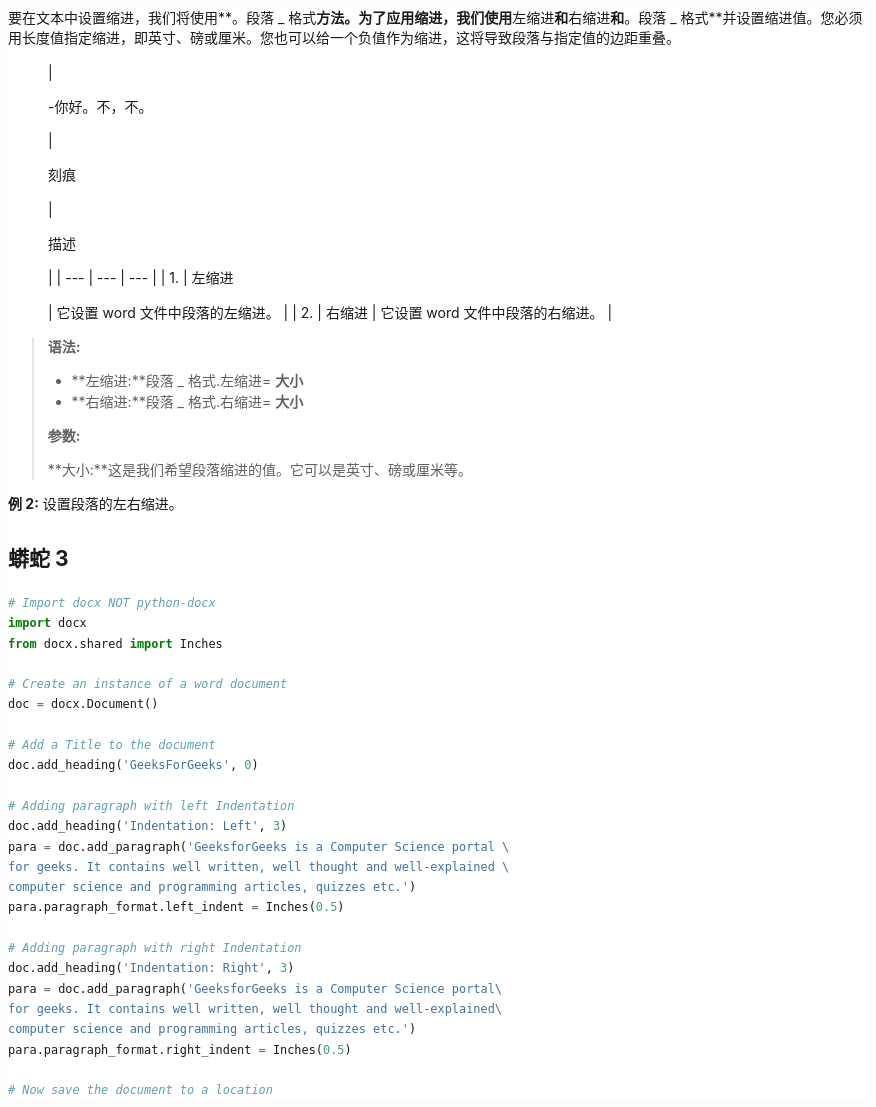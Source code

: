 要在文本中设置缩进，我们将使用**。段落 _ 格式**方法。为了应用缩进，我们使用**左缩进**和**右缩进**和**。段落 _ 格式**并设置缩进值。您必须用长度值指定缩进，即英寸、磅或厘米。您也可以给一个负值作为缩进，这将导致段落与指定值的边距重叠。

<figure class="table">

| 

-你好。不，不。

 | 

刻痕

 | 

描述

 |
| --- | --- | --- |
| 1. | 左缩进

 | 它设置 word 文件中段落的左缩进。 |
| 2. | 右缩进 | 它设置 word 文件中段落的右缩进。 |

</figure>

> **语法:**
> 
> *   **左缩进:**段落 _ 格式.左缩进= **大小**
> *   **右缩进:**段落 _ 格式.右缩进= **大小**
> 
> **参数:**
> 
> **大小:**这是我们希望段落缩进的值。它可以是英寸、磅或厘米等。

**例 2:** 设置段落的左右缩进。

## 蟒蛇 3

```py
# Import docx NOT python-docx
import docx
from docx.shared import Inches

# Create an instance of a word document
doc = docx.Document()

# Add a Title to the document 
doc.add_heading('GeeksForGeeks', 0)

# Adding paragraph with left Indentation
doc.add_heading('Indentation: Left', 3)
para = doc.add_paragraph('GeeksforGeeks is a Computer Science portal \
for geeks. It contains well written, well thought and well-explained \
computer science and programming articles, quizzes etc.')
para.paragraph_format.left_indent = Inches(0.5)

# Adding paragraph with right Indentation
doc.add_heading('Indentation: Right', 3)
para = doc.add_paragraph('GeeksforGeeks is a Computer Science portal\
for geeks. It contains well written, well thought and well-explained\
computer science and programming articles, quizzes etc.')
para.paragraph_format.right_indent = Inches(0.5)

# Now save the document to a location 
```
